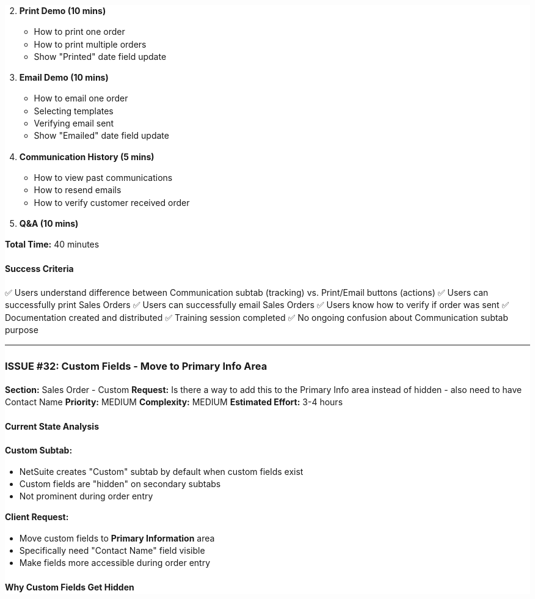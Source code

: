 2. **Print Demo (10 mins)**
   - How to print one order
   - How to print multiple orders
   - Show "Printed" date field update

3. **Email Demo (10 mins)**
   - How to email one order
   - Selecting templates
   - Verifying email sent
   - Show "Emailed" date field update

4. **Communication History (5 mins)**
   - How to view past communications
   - How to resend emails
   - How to verify customer received order

5. **Q&A (10 mins)**

**Total Time:** 40 minutes

#### Success Criteria

✅ Users understand difference between Communication subtab (tracking) vs. Print/Email buttons (actions)
✅ Users can successfully print Sales Orders
✅ Users can successfully email Sales Orders
✅ Users know how to verify if order was sent
✅ Documentation created and distributed
✅ Training session completed
✅ No ongoing confusion about Communication subtab purpose

---

### ISSUE #32: Custom Fields - Move to Primary Info Area
**Section:** Sales Order - Custom
**Request:** Is there a way to add this to the Primary Info area instead of hidden - also need to have Contact Name
**Priority:** MEDIUM
**Complexity:** MEDIUM
**Estimated Effort:** 3-4 hours

#### Current State Analysis

**Custom Subtab:**
- NetSuite creates "Custom" subtab by default when custom fields exist
- Custom fields are "hidden" on secondary subtabs
- Not prominent during order entry

**Client Request:**
- Move custom fields to **Primary Information** area
- Specifically need "Contact Name" field visible
- Make fields more accessible during order entry

#### Why Custom Fields Get Hidden
